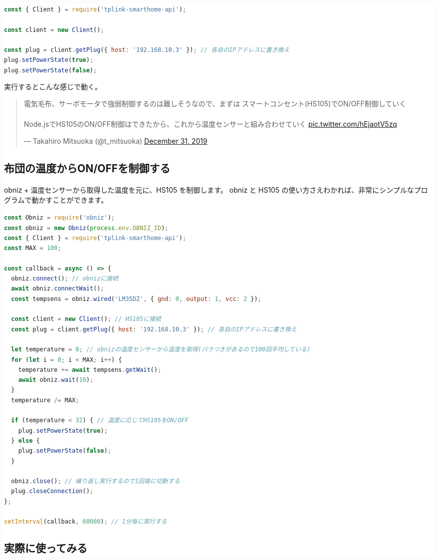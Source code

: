 ```javascript
const { Client } = require('tplink-smarthome-api');

const client = new Client();

const plug = client.getPlug({ host: '192.168.10.3' }); // 各自のIPアドレスに書き換え
plug.setPowerState(true);
plug.setPowerState(false);
```

実行するとこんな感じで動く。

<blockquote class="twitter-tweet"><p lang="ja" dir="ltr">電気毛布、サーボモータで強弱制御するのは難しそうなので、まずは スマートコンセント(HS105)でON/OFF制御していく<br><br>Node.jsでHS105のON/OFF制御はできたから、これから温度センサーと組み合わせていく <a href="https://t.co/hEjaotV5zq">pic.twitter.com/hEjaotV5zq</a></p>&mdash; Takahiro Mitsuoka (@t_mitsuoka) <a href="https://twitter.com/t_mitsuoka/status/1211891056964325377?ref_src=twsrc%5Etfw">December 31, 2019</a></blockquote> <script async src="https://platform.twitter.com/widgets.js" charset="utf-8"></script>

## 布団の温度からON/OFFを制御する

obniz + 温度センサーから取得した温度を元に、HS105 を制御します。
obniz と HS105 の使い方さえわかれば、非常にシンプルなプログラムで動かすことができます。

```javascript
const Obniz = require('obniz');
const obniz = new Obniz(process.env.OBNIZ_ID);
const { Client } = require('tplink-smarthome-api');
const MAX = 100;

const callback = async () => {
  obniz.connect(); // obnizに接続
  await obniz.connectWait();
  const tempsens = obniz.wired('LM35DZ', { gnd: 0, output: 1, vcc: 2 });

  const client = new Client(); // HS105に接続
  const plug = client.getPlug({ host: '192.168.10.3' }); // 各自のIPアドレスに書き換え

  let temperature = 0; // obnizの温度センサーから温度を取得(バラつきがあるので100回平均している)
  for (let i = 0; i < MAX; i++) {
    temperature += await tempsens.getWait();
    await obniz.wait(10);
  }
  temperature /= MAX;

  if (temperature < 32) { // 温度に応じてHS105をON/OFF
    plug.setPowerState(true);
  } else {
    plug.setPowerState(false);
  }

  obniz.close(); // 繰り返し実行するので1回毎に切断する
  plug.closeConnection();
};

setInterval(callback, 60000); // 1分毎に実行する
```
## 実際に使ってみる
